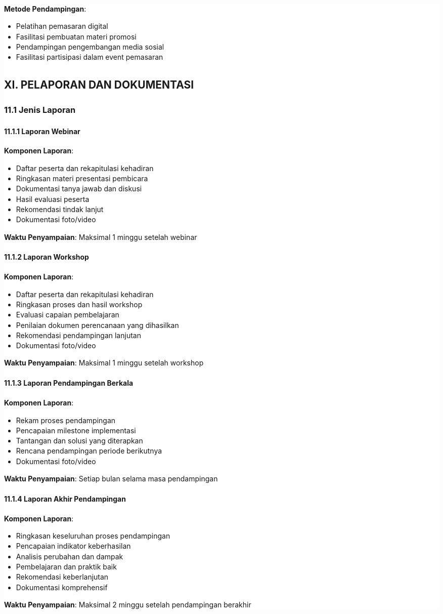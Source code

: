 **Metode Pendampingan**:
- Pelatihan pemasaran digital
- Fasilitasi pembuatan materi promosi
- Pendampingan pengembangan media sosial
- Fasilitasi partisipasi dalam event pemasaran

## XI. PELAPORAN DAN DOKUMENTASI

### 11.1 Jenis Laporan

#### 11.1.1 Laporan Webinar
**Komponen Laporan**:
- Daftar peserta dan rekapitulasi kehadiran
- Ringkasan materi presentasi pembicara
- Dokumentasi tanya jawab dan diskusi
- Hasil evaluasi peserta
- Rekomendasi tindak lanjut
- Dokumentasi foto/video

**Waktu Penyampaian**: Maksimal 1 minggu setelah webinar

#### 11.1.2 Laporan Workshop
**Komponen Laporan**:
- Daftar peserta dan rekapitulasi kehadiran
- Ringkasan proses dan hasil workshop
- Evaluasi capaian pembelajaran
- Penilaian dokumen perencanaan yang dihasilkan
- Rekomendasi pendampingan lanjutan
- Dokumentasi foto/video

**Waktu Penyampaian**: Maksimal 1 minggu setelah workshop

#### 11.1.3 Laporan Pendampingan Berkala
**Komponen Laporan**:
- Rekam proses pendampingan
- Pencapaian milestone implementasi
- Tantangan dan solusi yang diterapkan
- Rencana pendampingan periode berikutnya
- Dokumentasi foto/video

**Waktu Penyampaian**: Setiap bulan selama masa pendampingan

#### 11.1.4 Laporan Akhir Pendampingan
**Komponen Laporan**:
- Ringkasan keseluruhan proses pendampingan
- Pencapaian indikator keberhasilan
- Analisis perubahan dan dampak
- Pembelajaran dan praktik baik
- Rekomendasi keberlanjutan
- Dokumentasi komprehensif

**Waktu Penyampaian**: Maksimal 2 minggu setelah pendampingan berakhir
